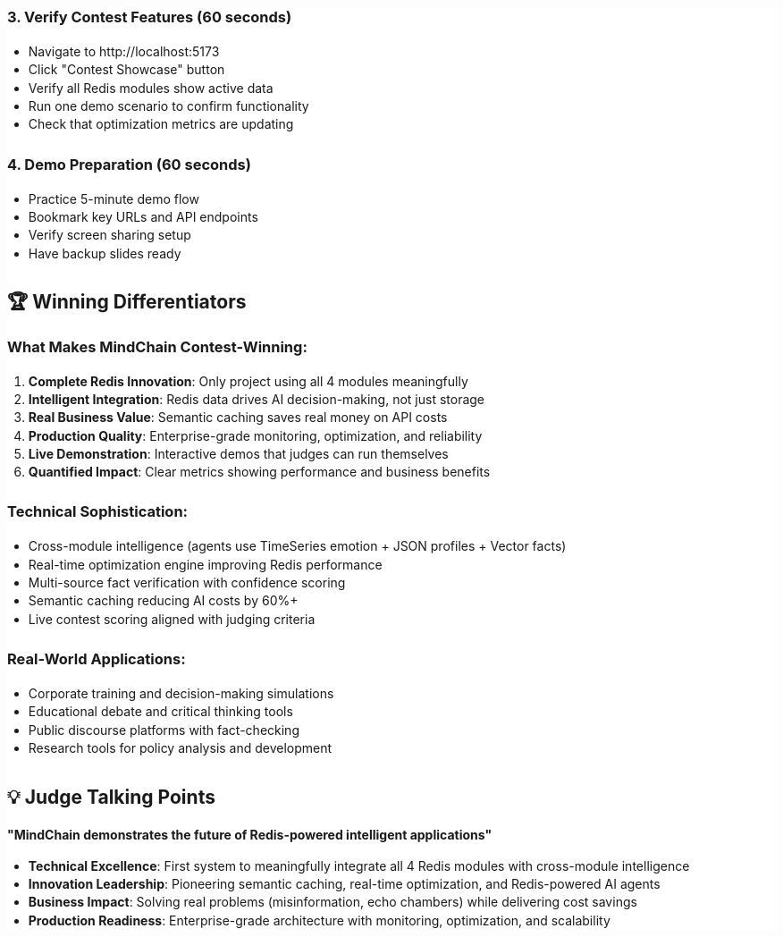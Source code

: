 ### 3. Verify Contest Features (60 seconds)
- Navigate to http://localhost:5173
- Click "Contest Showcase" button
- Verify all Redis modules show active data
- Run one demo scenario to confirm functionality
- Check that optimization metrics are updating

### 4. Demo Preparation (60 seconds)
- Practice 5-minute demo flow
- Bookmark key URLs and API endpoints
- Verify screen sharing setup
- Have backup slides ready

## 🏆 Winning Differentiators

### What Makes MindChain Contest-Winning:

1. **Complete Redis Innovation**: Only project using all 4 modules meaningfully
2. **Intelligent Integration**: Redis data drives AI decision-making, not just storage
3. **Real Business Value**: Semantic caching saves real money on API costs
4. **Production Quality**: Enterprise-grade monitoring, optimization, and reliability
5. **Live Demonstration**: Interactive demos that judges can run themselves
6. **Quantified Impact**: Clear metrics showing performance and business benefits

### Technical Sophistication:
- Cross-module intelligence (agents use TimeSeries emotion + JSON profiles + Vector facts)
- Real-time optimization engine improving Redis performance
- Multi-source fact verification with confidence scoring
- Semantic caching reducing AI costs by 60%+
- Live contest scoring aligned with judging criteria

### Real-World Applications:
- Corporate training and decision-making simulations
- Educational debate and critical thinking tools
- Public discourse platforms with fact-checking
- Research tools for policy analysis and development

## 💡 Judge Talking Points

**"MindChain demonstrates the future of Redis-powered intelligent applications"**

- **Technical Excellence**: First system to meaningfully integrate all 4 Redis modules with cross-module intelligence
- **Innovation Leadership**: Pioneering semantic caching, real-time optimization, and Redis-powered AI agents
- **Business Impact**: Solving real problems (misinformation, echo chambers) while delivering cost savings
- **Production Readiness**: Enterprise-grade architecture with monitoring, optimization, and scalability
